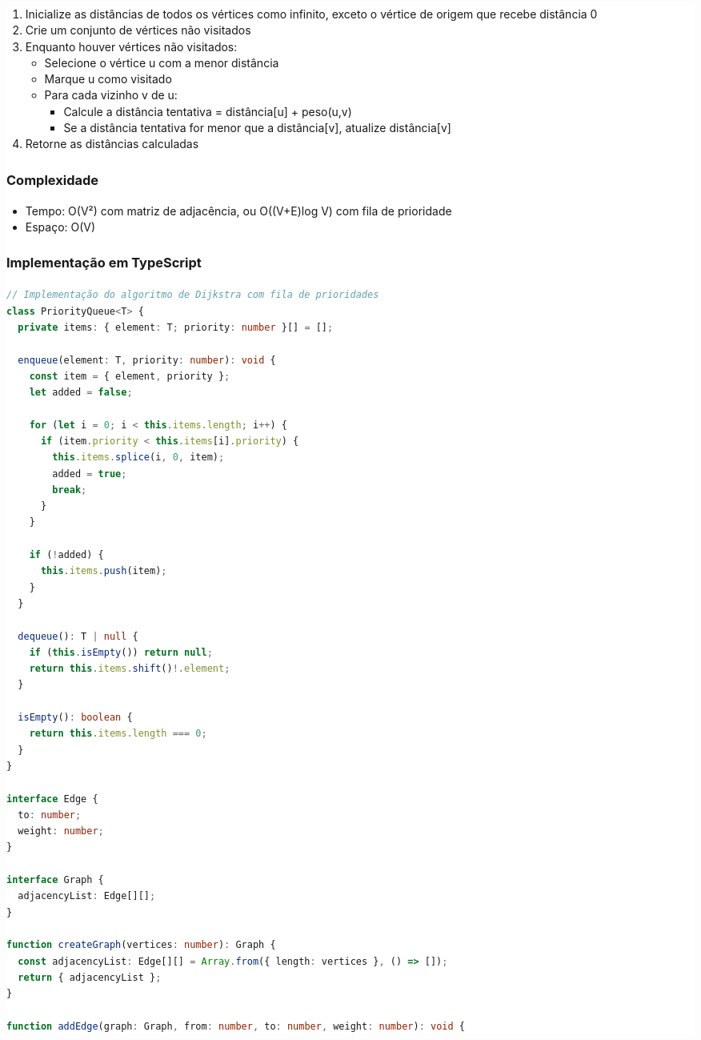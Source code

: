 1. Inicialize as distâncias de todos os vértices como infinito, exceto o vértice de origem que recebe distância 0
2. Crie um conjunto de vértices não visitados
3. Enquanto houver vértices não visitados:
   - Selecione o vértice u com a menor distância
   - Marque u como visitado
   - Para cada vizinho v de u:
     - Calcule a distância tentativa = distância[u] + peso(u,v)
     - Se a distância tentativa for menor que a distância[v], atualize distância[v]
4. Retorne as distâncias calculadas

### Complexidade
- Tempo: O(V²) com matriz de adjacência, ou O((V+E)log V) com fila de prioridade
- Espaço: O(V)

### Implementação em TypeScript

```typescript
// Implementação do algoritmo de Dijkstra com fila de prioridades
class PriorityQueue<T> {
  private items: { element: T; priority: number }[] = [];

  enqueue(element: T, priority: number): void {
    const item = { element, priority };
    let added = false;

    for (let i = 0; i < this.items.length; i++) {
      if (item.priority < this.items[i].priority) {
        this.items.splice(i, 0, item);
        added = true;
        break;
      }
    }

    if (!added) {
      this.items.push(item);
    }
  }

  dequeue(): T | null {
    if (this.isEmpty()) return null;
    return this.items.shift()!.element;
  }

  isEmpty(): boolean {
    return this.items.length === 0;
  }
}

interface Edge {
  to: number;
  weight: number;
}

interface Graph {
  adjacencyList: Edge[][];
}

function createGraph(vertices: number): Graph {
  const adjacencyList: Edge[][] = Array.from({ length: vertices }, () => []);
  return { adjacencyList };
}

function addEdge(graph: Graph, from: number, to: number, weight: number): void {
```